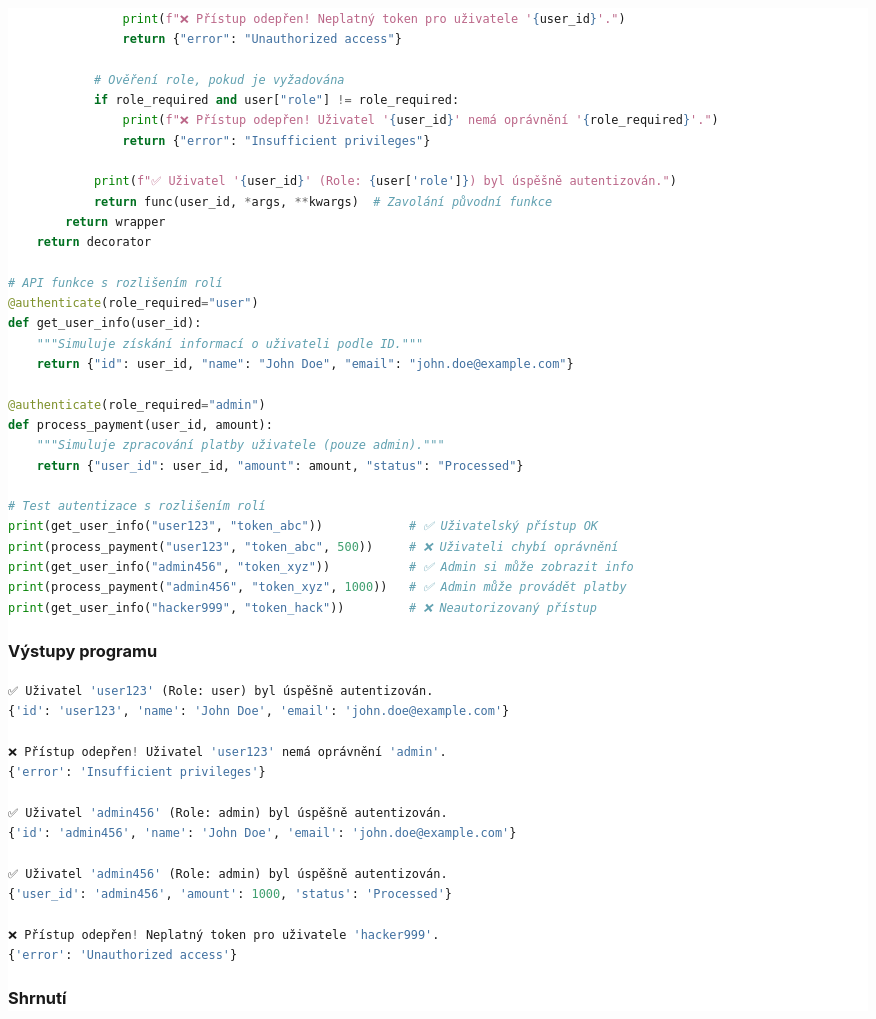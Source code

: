 ```python
                print(f"❌ Přístup odepřen! Neplatný token pro uživatele '{user_id}'.")
                return {"error": "Unauthorized access"}

            # Ověření role, pokud je vyžadována
            if role_required and user["role"] != role_required:
                print(f"❌ Přístup odepřen! Uživatel '{user_id}' nemá oprávnění '{role_required}'.")
                return {"error": "Insufficient privileges"}

            print(f"✅ Uživatel '{user_id}' (Role: {user['role']}) byl úspěšně autentizován.")
            return func(user_id, *args, **kwargs)  # Zavolání původní funkce
        return wrapper
    return decorator

# API funkce s rozlišením rolí
@authenticate(role_required="user")
def get_user_info(user_id):
    """Simuluje získání informací o uživateli podle ID."""
    return {"id": user_id, "name": "John Doe", "email": "john.doe@example.com"}

@authenticate(role_required="admin")
def process_payment(user_id, amount):
    """Simuluje zpracování platby uživatele (pouze admin)."""
    return {"user_id": user_id, "amount": amount, "status": "Processed"}

# Test autentizace s rozlišením rolí
print(get_user_info("user123", "token_abc"))            # ✅ Uživatelský přístup OK
print(process_payment("user123", "token_abc", 500))     # ❌ Uživateli chybí oprávnění
print(get_user_info("admin456", "token_xyz"))           # ✅ Admin si může zobrazit info
print(process_payment("admin456", "token_xyz", 1000))   # ✅ Admin může provádět platby
print(get_user_info("hacker999", "token_hack"))         # ❌ Neautorizovaný přístup
```

### Výstupy programu
```python
✅ Uživatel 'user123' (Role: user) byl úspěšně autentizován.
{'id': 'user123', 'name': 'John Doe', 'email': 'john.doe@example.com'}

❌ Přístup odepřen! Uživatel 'user123' nemá oprávnění 'admin'.
{'error': 'Insufficient privileges'}

✅ Uživatel 'admin456' (Role: admin) byl úspěšně autentizován.
{'id': 'admin456', 'name': 'John Doe', 'email': 'john.doe@example.com'}

✅ Uživatel 'admin456' (Role: admin) byl úspěšně autentizován.
{'user_id': 'admin456', 'amount': 1000, 'status': 'Processed'}

❌ Přístup odepřen! Neplatný token pro uživatele 'hacker999'.
{'error': 'Unauthorized access'}
```
### Shrnutí
